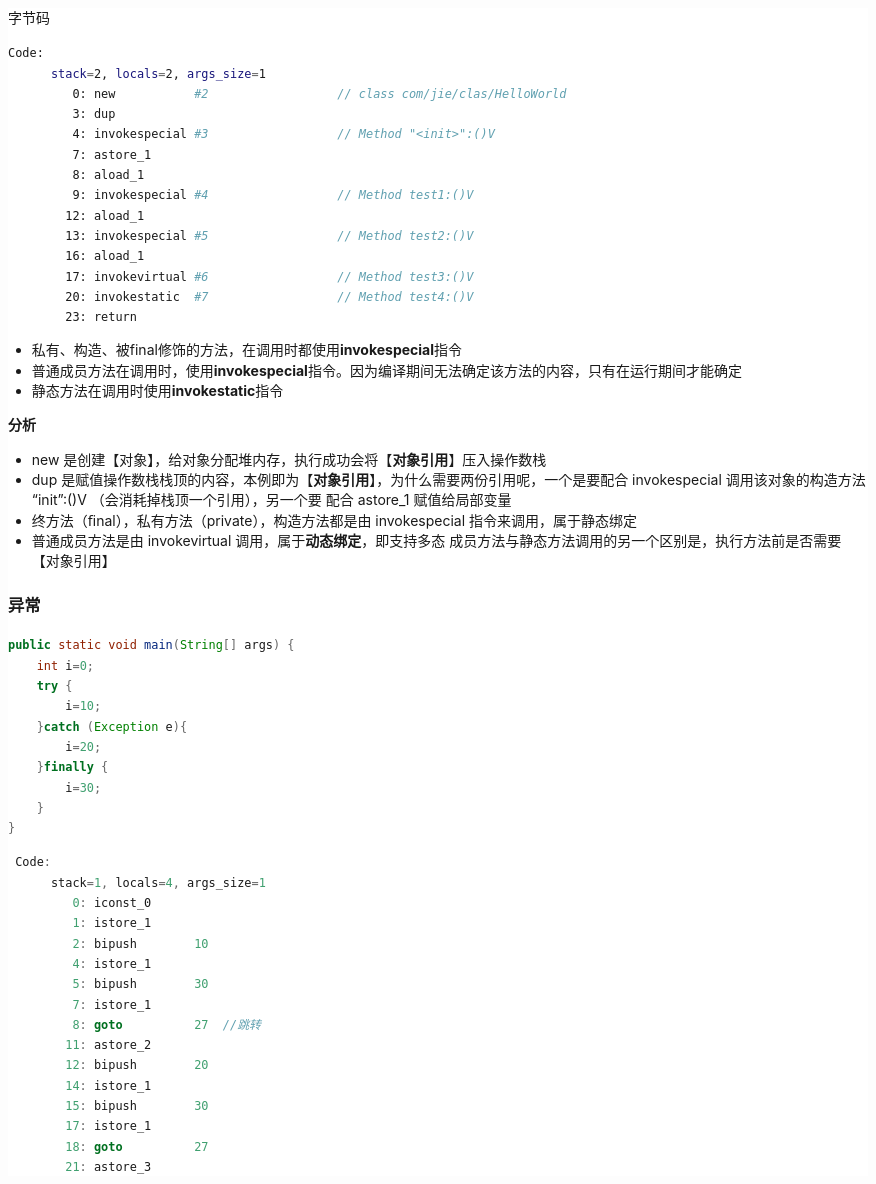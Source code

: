 字节码

```bash
Code:
      stack=2, locals=2, args_size=1
         0: new           #2                  // class com/jie/clas/HelloWorld
         3: dup
         4: invokespecial #3                  // Method "<init>":()V
         7: astore_1
         8: aload_1
         9: invokespecial #4                  // Method test1:()V
        12: aload_1
        13: invokespecial #5                  // Method test2:()V
        16: aload_1
        17: invokevirtual #6                  // Method test3:()V
        20: invokestatic  #7                  // Method test4:()V
        23: return
```

- 私有、构造、被final修饰的方法，在调用时都使用**invokespecial**指令
- 普通成员方法在调用时，使用**invokespecial**指令。因为编译期间无法确定该方法的内容，只有在运行期间才能确定
- 静态方法在调用时使用**invokestatic**指令



**分析**

- new 是创建【对象】，给对象分配堆内存，执行成功会将【**对象引用**】压入操作数栈
- dup 是赋值操作数栈栈顶的内容，本例即为【**对象引用**】，为什么需要两份引用呢，一个是要配合 invokespecial 调用该对象的构造方法 “init”:()V （会消耗掉栈顶一个引用），另一个要 配合 astore_1 赋值给局部变量
- 终方法（ﬁnal），私有方法（private），构造方法都是由 invokespecial 指令来调用，属于静态绑定
- 普通成员方法是由 invokevirtual 调用，属于**动态绑定**，即支持多态 成员方法与静态方法调用的另一个区别是，执行方法前是否需要【对象引用】







### 异常

```java
public static void main(String[] args) {
    int i=0;
    try {
        i=10;
    }catch (Exception e){
        i=20;
    }finally {
        i=30;
    }
}
```

```java
 Code:
      stack=1, locals=4, args_size=1
         0: iconst_0
         1: istore_1
         2: bipush        10
         4: istore_1
         5: bipush        30
         7: istore_1
         8: goto          27  //跳转
        11: astore_2
        12: bipush        20
        14: istore_1
        15: bipush        30
        17: istore_1
        18: goto          27
        21: astore_3
```